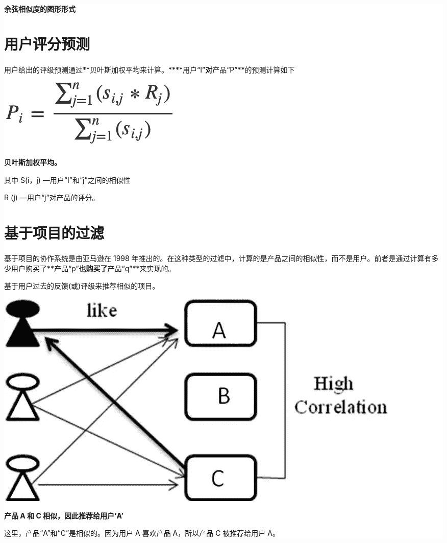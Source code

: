 **余弦相似度的图形形式**

# 用户评分预测

用户给出的评级预测通过**贝叶斯加权平均来计算。****用户“I”**对**产品“P”**的预测计算如下

![](img/7748d965d99a1a5ced1725d4cb024674.png)

**贝叶斯加权平均。**

其中 S(i，j) —用户“I”和“j”之间的相似性

R (j) —用户“j”对产品的评分。

# 基于项目的过滤

基于项目的协作系统是由亚马逊在 1998 年推出的。在这种类型的过滤中，计算的是产品之间的相似性，而不是用户。前者是通过计算有多少用户购买了**产品“p”**也购买了**产品“q”**来实现的。

基于用户过去的反馈(或)评级来推荐相似的项目。

![](img/b34dc1219774dd607109237e5079124e.png)

**产品 A 和 C 相似，因此推荐给用户‘A’**

这里，产品“A”和“C”是相似的。因为用户 A 喜欢产品 A，所以产品 C 被推荐给用户 A。
